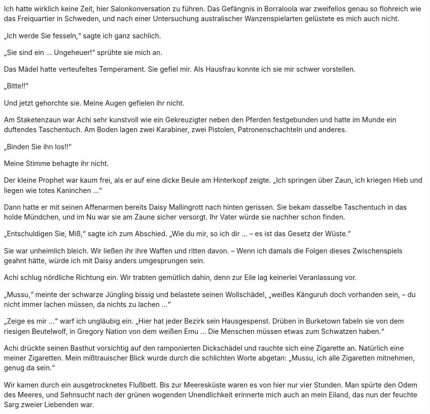 Ich hatte wirklich keine Zeit, hier Salonkonversation zu führen. Das Gefängnis
in Borraloola war zweifellos genau so flohreich wie das Freiquartier in
Schweden, und nach einer Untersuchung australischer Wanzenspielarten gelüstete
es mich auch nicht.

„Ich werde Sie fesseln,“ sagte ich ganz sachlich.

„Sie sind ein … Ungeheuer!“ sprühte sie mich an.

Das Mädel hatte verteufeltes Temperament. Sie gefiel mir. Als Hausfrau konnte
ich sie mir schwer vorstellen.

„Bitte!!“

Und jetzt gehorchte sie. Meine Augen gefielen ihr nicht.

Am Staketenzaun war Achi sehr kunstvoll wie ein Gekreuzigter neben den Pferden
festgebunden und hatte im Munde ein duftendes Taschentuch. Am Boden lagen zwei
Karabiner, zwei Pistolen, Patronenschachteln und anderes.

„Binden Sie ihn los!!“

Meine Stimme behagte ihr nicht.

Der kleine Prophet war kaum frei, als er auf eine dicke Beule am Hinterkopf
zeigte. „Ich springen über Zaun, ich kriegen Hieb und liegen wie totes
Kaninchen …“

Dann hatte er mit seinen Affenarmen bereits Daisy Mallingrott nach hinten
gerissen. Sie bekam dasselbe Taschentuch in das holde Mündchen, und im Nu war
sie am Zaune sicher versorgt. Ihr Vater würde sie nachher schon finden.

„Entschuldigen Sie, Miß,“ sagte ich zum Abschied. „Wie du mir, so ich dir … –
es ist das Gesetz der Wüste.“

Sie war unheimlich bleich. Wir ließen ihr ihre Waffen und ritten davon. – Wenn
ich damals die Folgen dieses Zwischenspiels geahnt hätte, würde ich mit Daisy
anders umgesprungen sein.

Achi schlug nördliche Richtung ein. Wir trabten gemütlich dahin, denn zur Eile
lag keinerlei Veranlassung vor.

„Mussu,“ meinte der schwarze Jüngling bissig und belastete seinen Wollschädel,
„weißes Känguruh doch vorhanden sein, – du nicht immer lachen müssen, da nichts
zu lachen …“

„Zeige es mir …“ warf ich ungläubig ein. „Hier hat jeder Bezirk sein
Hausgespenst. Drüben in Burketown fabeln sie von dem riesigen Beutelwolf, in
Gregory Nation von dem weißen Emu … Die Menschen müssen etwas zum Schwatzen
haben.“

Achi drückte seinen Basthut vorsichtig auf den ramponierten Dickschädel und
rauchte sich eine Zigarette an. Natürlich eine meiner Zigaretten. Mein
mißtrauischer Blick wurde durch die schlichten Worte abgetan: „Mussu, ich alle
Zigaretten mitnehmen, genug da sein.“

Wir kamen durch ein ausgetrocknetes Flußbett. Bis zur Meeresküste waren es von
hier nur vier Stunden. Man spürte den Odem des Meeres, und Sehnsucht nach der
grünen wogenden Unendlichkeit erinnerte mich auch an mein Eiland, das nun der
feuchte Sarg zweier Liebenden war.
